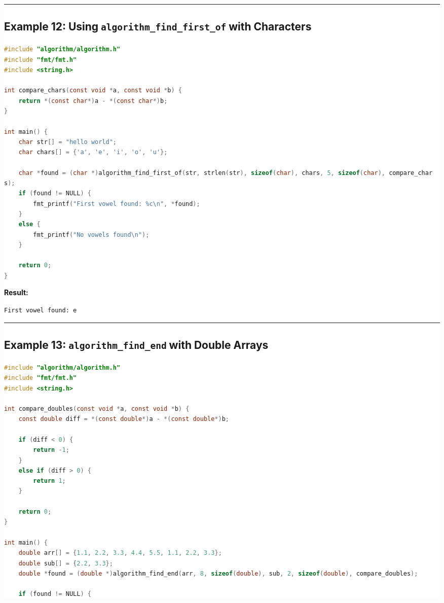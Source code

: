 
---

## Example 12: Using `algorithm_find_first_of` with Characters

```c
#include "algorithm/algorithm.h"
#include "fmt/fmt.h"
#include <string.h>

int compare_chars(const void *a, const void *b) {
    return *(const char*)a - *(const char*)b;
}

int main() {
    char str[] = "hello world";
    char chars[] = {'a', 'e', 'i', 'o', 'u'};
    
    char *found = (char *)algorithm_find_first_of(str, strlen(str), sizeof(char), chars, 5, sizeof(char), compare_chars);
    if (found != NULL) {
        fmt_printf("First vowel found: %c\n", *found);
    } 
    else {
        fmt_printf("No vowels found\n");
    }

    return 0;
}
```
**Result:**
```
First vowel found: e
```

---

## Example 13: `algorithm_find_end` with Double Arrays

```c
#include "algorithm/algorithm.h"
#include "fmt/fmt.h"
#include <string.h>

int compare_doubles(const void *a, const void *b) {
    const double diff = *(const double*)a - *(const double*)b;

    if (diff < 0) {
        return -1;
    }
    else if (diff > 0) {
        return 1;
    }

    return 0;
}

int main() {
    double arr[] = {1.1, 2.2, 3.3, 4.4, 5.5, 1.1, 2.2, 3.3};
    double sub[] = {2.2, 3.3};
    double *found = (double *)algorithm_find_end(arr, 8, sizeof(double), sub, 2, sizeof(double), compare_doubles);

    if (found != NULL) {
```